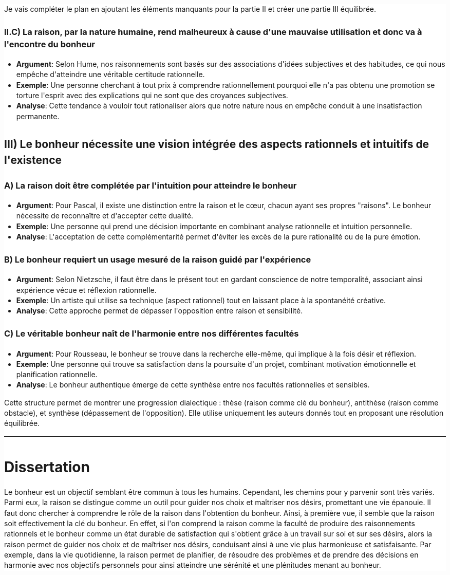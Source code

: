 Je vais compléter le plan en ajoutant les éléments manquants pour la partie II et créer une partie III équilibrée.

### II.C) La raison, par la nature humaine, rend malheureux à cause d'une mauvaise utilisation et donc va à l'encontre du bonheur
- **Argument**: Selon Hume, nos raisonnements sont basés sur des associations d'idées subjectives et des habitudes, ce qui nous empêche d'atteindre une véritable certitude rationnelle.
- **Exemple**: Une personne cherchant à tout prix à comprendre rationnellement pourquoi elle n'a pas obtenu une promotion se torture l'esprit avec des explications qui ne sont que des croyances subjectives.
- **Analyse**: Cette tendance à vouloir tout rationaliser alors que notre nature nous en empêche conduit à une insatisfaction permanente.

## III) Le bonheur nécessite une vision intégrée des aspects rationnels et intuitifs de l'existence
### A) La raison doit être complétée par l'intuition pour atteindre le bonheur
- **Argument**: Pour Pascal, il existe une distinction entre la raison et le cœur, chacun ayant ses propres "raisons". Le bonheur nécessite de reconnaître et d'accepter cette dualité.
- **Exemple**: Une personne qui prend une décision importante en combinant analyse rationnelle et intuition personnelle.
- **Analyse**: L'acceptation de cette complémentarité permet d'éviter les excès de la pure rationalité ou de la pure émotion.

### B) Le bonheur requiert un usage mesuré de la raison guidé par l'expérience
- **Argument**: Selon Nietzsche, il faut être dans le présent tout en gardant conscience de notre temporalité, associant ainsi expérience vécue et réflexion rationnelle.
- **Exemple**: Un artiste qui utilise sa technique (aspect rationnel) tout en laissant place à la spontanéité créative.
- **Analyse**: Cette approche permet de dépasser l'opposition entre raison et sensibilité.

### C) Le véritable bonheur naît de l'harmonie entre nos différentes facultés
- **Argument**: Pour Rousseau, le bonheur se trouve dans la recherche elle-même, qui implique à la fois désir et réflexion.
- **Exemple**: Une personne qui trouve sa satisfaction dans la poursuite d'un projet, combinant motivation émotionnelle et planification rationnelle.
- **Analyse**: Le bonheur authentique émerge de cette synthèse entre nos facultés rationnelles et sensibles.

Cette structure permet de montrer une progression dialectique : thèse (raison comme clé du bonheur), antithèse (raison comme obstacle), et synthèse (dépassement de l'opposition). Elle utilise uniquement les auteurs donnés tout en proposant une résolution équilibrée.


____
# Dissertation
Le bonheur est un objectif semblant être commun à tous les humains. Cependant, les chemins pour y parvenir sont très variés. Parmi eux, la raison se distingue comme un outil pour guider nos choix et maîtriser nos désirs, promettant une vie épanouie. Il faut donc chercher à comprendre le rôle de la raison dans l'obtention du bonheur.
Ainsi, à première vue, il semble que la raison soit effectivement la clé du bonheur. En effet, si l'on comprend la raison comme la faculté de produire des raisonnements rationnels et le bonheur comme un état durable de satisfaction qui s'obtient grâce à un travail sur soi et sur ses désirs, alors la raison permet de guider nos choix et de maîtriser nos désirs, conduisant ainsi à une vie plus harmonieuse et satisfaisante. Par exemple, dans la vie quotidienne, la raison permet de planifier, de résoudre des problèmes et de prendre des décisions en harmonie avec nos objectifs personnels pour ainsi atteindre une sérénité et une plénitudes menant au bonheur.